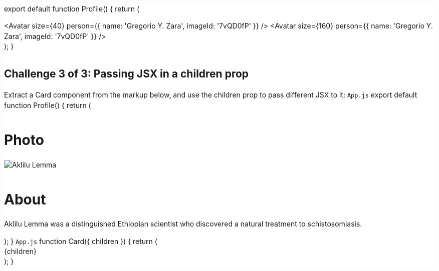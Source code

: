export default function Profile() {
  return (
    <div>
      <Avatar
        size={40}
        person={{ 
          name: 'Gregorio Y. Zara', 
          imageId: '7vQD0fP'
        }}
      />
      <Avatar
        size={160}
        person={{ 
          name: 'Gregorio Y. Zara', 
          imageId: '7vQD0fP'
        }}
      />
    </div>
  );
}

## Challenge 3 of 3: Passing JSX in a children prop 
Extract a Card component from the markup below, and use the children prop to pass different JSX to it:
`App.js`
export default function Profile() {
  return (
    <div>
      <div className="card">
        <div className="card-content">
          <h1>Photo</h1>
          <img
            className="avatar"
            src="https://i.imgur.com/OKS67lhm.jpg"
            alt="Aklilu Lemma"
            width={70}
            height={70}
          />
        </div>
      </div>
      <div className="card">
        <div className="card-content">
          <h1>About</h1>
          <p>Aklilu Lemma was a distinguished Ethiopian scientist who discovered a natural treatment to schistosomiasis.</p>
        </div>
      </div>
    </div>
  );
}
`App.js`
function Card({ children }) {
  return (
    <div className="card">
      <div className="card-content">
        {children}
      </div>
    </div>
  );
}
